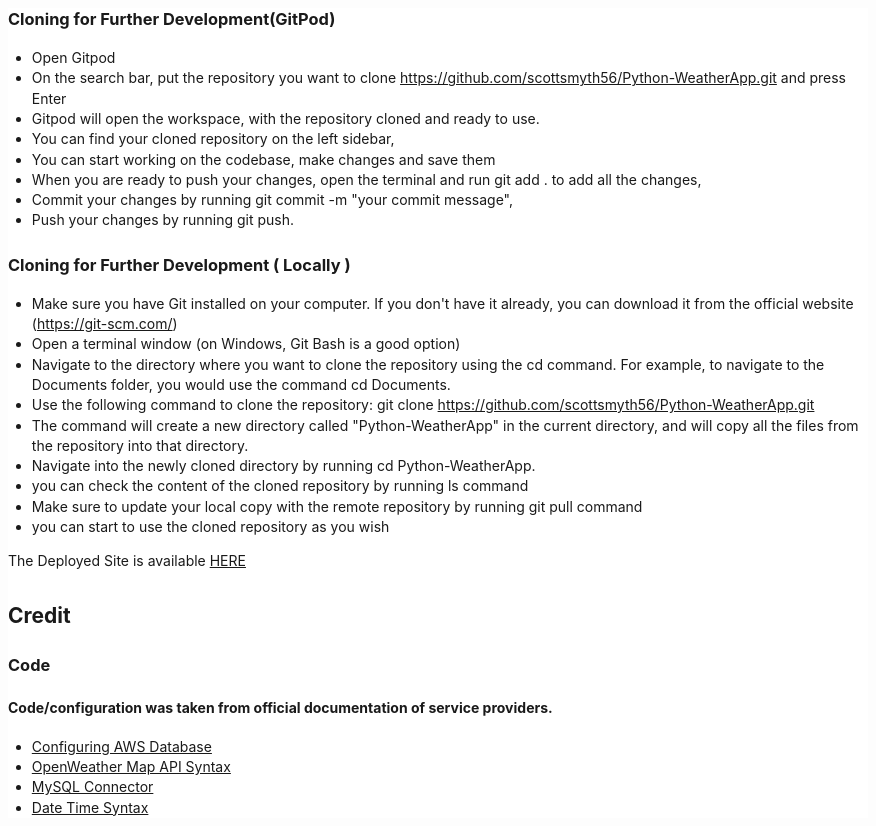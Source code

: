 ### Cloning for Further Development(GitPod)

 - Open Gitpod
 - On the search bar, put the repository you want to clone https://github.com/scottsmyth56/Python-WeatherApp.git and press Enter 
 - Gitpod will open the workspace, with the repository cloned and ready to use.
 - You can find your cloned repository on the left sidebar,
 - You can start working on the codebase, make changes and save them
 - When you are ready to push your changes, open the terminal and run git add . to add all the changes,
 - Commit your changes by running git commit -m "your commit message",
 - Push your changes by running git push.

### Cloning for Further Development ( Locally )
 - Make sure you have Git installed on your computer. If you don't have it already, you can download it from the official website (https://git-scm.com/)
 - Open a terminal window (on Windows, Git Bash is a good option)
 - Navigate to the directory where you want to clone the repository using the cd command. For example, to navigate to the Documents folder, you would use the command cd Documents.
- Use the following command to clone the repository: git clone https://github.com/scottsmyth56/Python-WeatherApp.git
 - The command will create a new directory called "Python-WeatherApp" in the current directory, and will copy all the files from the repository into that directory.
 - Navigate into the newly cloned directory by running cd Python-WeatherApp.
 - you can check the content of the cloned repository by running ls command
 - Make sure to update your local copy with the remote repository by running git pull command
 - you can start to use the cloned repository as you wish

 The Deployed Site is available [HERE](https://python-weatherapp.herokuapp.com/)


## Credit 

### Code
#### Code/configuration was taken from official documentation of service providers.

- [Configuring AWS Database](https://docs.aws.amazon.com/AmazonRDS/latest/UserGuide/CHAP_GettingStarted.CreatingConnecting.MySQL.html)
- [OpenWeather Map API Syntax](https://openweathermap.org/api)
- [MySQL Connector ](https://dev.mysql.com/doc/connector-python/en/)
- [Date Time Syntax](https://docs.python.org/3/library/datetime.html)




